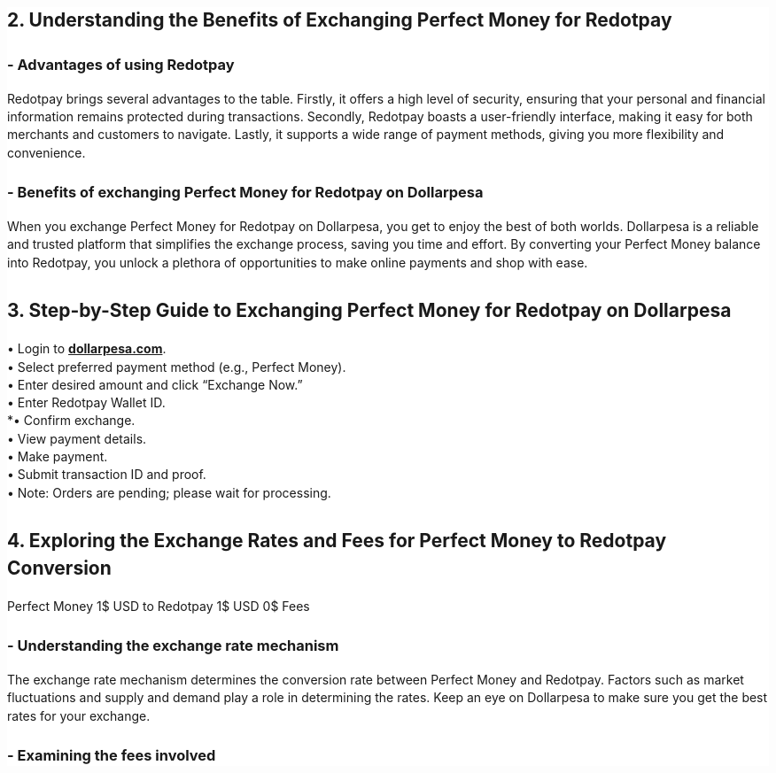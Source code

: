 ## 2\. Understanding the Benefits of Exchanging Perfect Money for Redotpay

  
  

### \- Advantages of using Redotpay

  
Redotpay brings several advantages to the table. Firstly, it offers a high level of security, ensuring that your personal and financial information remains protected during transactions. Secondly, Redotpay boasts a user-friendly interface, making it easy for both merchants and customers to navigate. Lastly, it supports a wide range of payment methods, giving you more flexibility and convenience.  
  

### \- Benefits of exchanging Perfect Money for Redotpay on Dollarpesa

  
When you exchange Perfect Money for Redotpay on Dollarpesa, you get to enjoy the best of both worlds. Dollarpesa is a reliable and trusted platform that simplifies the exchange process, saving you time and effort. By converting your Perfect Money balance into Redotpay, you unlock a plethora of opportunities to make online payments and shop with ease.  
  

## 3\. Step-by-Step Guide to Exchanging Perfect Money for Redotpay on Dollarpesa

  
• Login to [**dollarpesa.com**](http://dollarpesa.com).  
• Select preferred payment method (e.g., Perfect Money).  
• Enter desired amount and click “Exchange Now.”  
• Enter Redotpay Wallet ID.  
\*• Confirm exchange.  
• View payment details.  
• Make payment.  
• Submit transaction ID and proof.  
• Note: Orders are pending; please wait for processing.  

  
  

## 4\. Exploring the Exchange Rates and Fees for Perfect Money to Redotpay Conversion

Perfect Money 1$ USD to Redotpay 1$ USD 0$ Fees

### \- Understanding the exchange rate mechanism

  
The exchange rate mechanism determines the conversion rate between Perfect Money and Redotpay. Factors such as market fluctuations and supply and demand play a role in determining the rates. Keep an eye on Dollarpesa to make sure you get the best rates for your exchange.  
  

### \- Examining the fees involved
